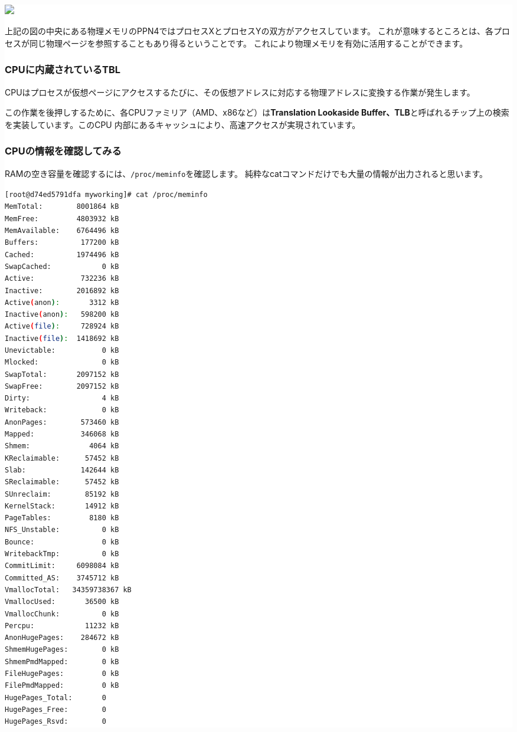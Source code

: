 <img src="https://linuxjf.osdn.jp/JFdocs/The-Linux-Kernel-images/figure3-1.gif">

上記の図の中央にある物理メモリのPPN4ではプロセスXとプロセスYの双方がアクセスしています。
これが意味するところとは、各プロセスが同じ物理ページを参照することもあり得るということです。
これにより物理メモリを有効に活用することができます。

### CPUに内蔵されているTBL

CPUはプロセスが仮想ページにアクセスするたびに、その仮想アドレスに対応する物理アドレスに変換する作業が発生します。

この作業を後押しするために、各CPUファミリア（AMD、x86など）は**Translation Lookaside Buffer、TLB**と呼ばれるチップ上の検索を実装しています。このCPU
内部にあるキャッシュにより、高速アクセスが実現されています。


### CPUの情報を確認してみる

RAMの空き容量を確認するには、`/proc/meminfo`を確認します。
純粋なcatコマンドだけでも大量の情報が出力されると思います。

```sh
[root@d74ed5791dfa myworking]# cat /proc/meminfo
MemTotal:        8001864 kB
MemFree:         4803932 kB
MemAvailable:    6764496 kB
Buffers:          177200 kB
Cached:          1974496 kB
SwapCached:            0 kB
Active:           732236 kB
Inactive:        2016892 kB
Active(anon):       3312 kB
Inactive(anon):   598200 kB
Active(file):     728924 kB
Inactive(file):  1418692 kB
Unevictable:           0 kB
Mlocked:               0 kB
SwapTotal:       2097152 kB
SwapFree:        2097152 kB
Dirty:                 4 kB
Writeback:             0 kB
AnonPages:        573460 kB
Mapped:           346068 kB
Shmem:              4064 kB
KReclaimable:      57452 kB
Slab:             142644 kB
SReclaimable:      57452 kB
SUnreclaim:        85192 kB
KernelStack:       14912 kB
PageTables:         8180 kB
NFS_Unstable:          0 kB
Bounce:                0 kB
WritebackTmp:          0 kB
CommitLimit:     6098084 kB
Committed_AS:    3745712 kB
VmallocTotal:   34359738367 kB
VmallocUsed:       36500 kB
VmallocChunk:          0 kB
Percpu:            11232 kB
AnonHugePages:    284672 kB
ShmemHugePages:        0 kB
ShmemPmdMapped:        0 kB
FileHugePages:         0 kB
FilePmdMapped:         0 kB
HugePages_Total:       0
HugePages_Free:        0
HugePages_Rsvd:        0
```